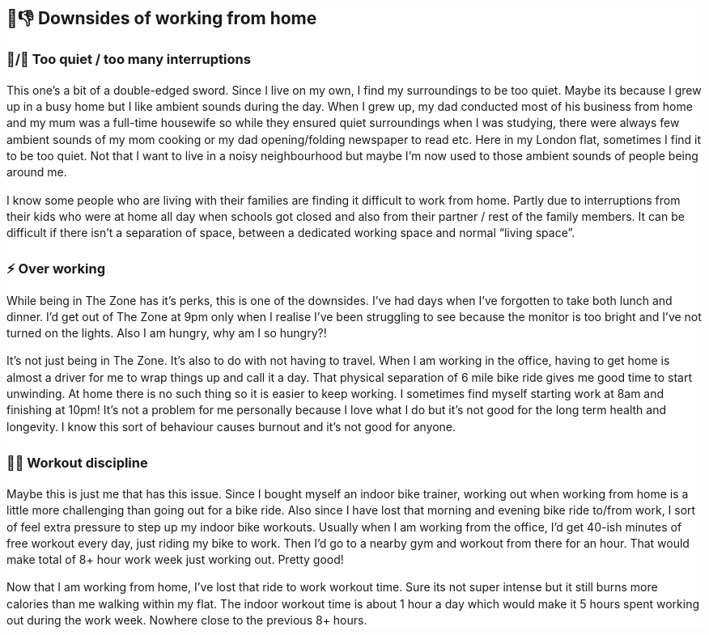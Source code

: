 

<h2>🏡👎 Downsides of working from home</h2>



<h3>🤫/👋 Too quiet / too many interruptions</h3>



<p>This one’s a bit of a double-edged sword. Since I live on my own, I find my surroundings to be too quiet. Maybe its because I grew up in a busy home but I like ambient sounds during the day. When I grew up, my dad conducted most of his business from home and my mum was a full-time housewife so while they ensured quiet surroundings when I was studying, there were always few ambient sounds of my mom cooking or my dad opening/folding newspaper to read etc. Here in my London flat, sometimes I find it to be too quiet. Not that I want to live in a noisy neighbourhood but maybe I’m now used to those ambient sounds of people being around me.</p>



<p>I know some people who are living with their families are finding it difficult to work from home. Partly due to interruptions from their kids who were at home all day when schools got closed and also from their partner / rest of the family members. It can be difficult if there isn’t a separation of space, between a dedicated working space and normal “living space”.</p>



<h3>⚡️ Over working</h3>



<p>While being in The Zone has it’s perks, this is one of the downsides. I’ve had days when I’ve forgotten to take both lunch and dinner. I’d get out of The Zone at 9pm only when I realise I’ve been struggling to see because the monitor is too bright and I’ve not turned on the lights. Also I am hungry, why am I so hungry?!</p>



<p>It’s not just being in The Zone. It’s also to do with not having to travel. When I am working in the office, having to get home is almost a driver for me to wrap things up and call it a day. That physical separation of 6 mile bike ride gives me good time to start unwinding. At home there is no such thing so it is easier to keep working. I sometimes find myself starting work at 8am and finishing at 10pm! It’s not a problem for me personally because I love what I do but it’s not good for the long term health and longevity. I know this sort of behaviour causes burnout and it’s not good for anyone.</p>



<h3>🏃‍♂️ Workout discipline</h3>



<p>Maybe this is just me that has this issue. Since I bought myself an indoor bike trainer, working out when working from home is a little more challenging than going out for a bike ride. Also since I have lost that morning and evening bike ride to/from work, I sort of feel extra pressure to step up my indoor bike workouts. Usually when I am working from the office, I’d get 40-ish minutes of free workout every day, just riding my bike to work. Then I’d go to a nearby gym and workout from there for an hour. That would make total of 8+ hour work week just working out. Pretty good!</p>



<p>Now that I am working from home, I’ve lost that ride to work workout time. Sure its not super intense but it still burns more calories than me walking within my flat. The indoor workout time is about 1 hour a day which would make it 5 hours spent working out during the work week. Nowhere close to the previous 8+ hours.</p>
